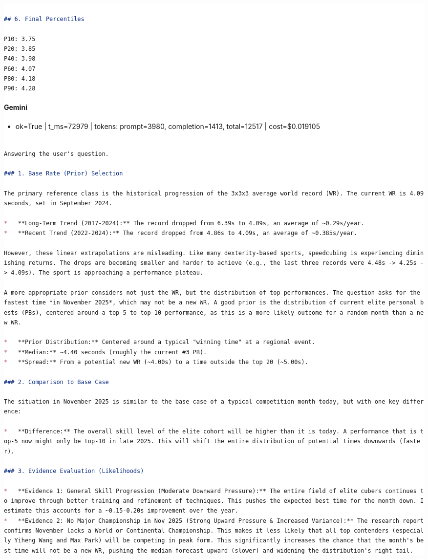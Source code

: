 ```md

## 6. Final Percentiles

P10: 3.75
P20: 3.85
P40: 3.98
P60: 4.07
P80: 4.18
P90: 4.28

```

#### Gemini

- ok=True | t_ms=72979 | tokens: prompt=3980, completion=1413, total=12517 | cost=$0.019105

```md

Answering the user's question.

### 1. Base Rate (Prior) Selection

The primary reference class is the historical progression of the 3x3x3 average world record (WR). The current WR is 4.09 seconds, set in September 2024.

*   **Long-Term Trend (2017-2024):** The record dropped from 6.39s to 4.09s, an average of ~0.29s/year.
*   **Recent Trend (2022-2024):** The record dropped from 4.86s to 4.09s, an average of ~0.385s/year.

However, these linear extrapolations are misleading. Like many dexterity-based sports, speedcubing is experiencing diminishing returns. The drops are becoming smaller and harder to achieve (e.g., the last three records were 4.48s -> 4.25s -> 4.09s). The sport is approaching a performance plateau.

A more appropriate prior considers not just the WR, but the distribution of top performances. The question asks for the fastest time *in November 2025*, which may not be a new WR. A good prior is the distribution of current elite personal bests (PBs), centered around a top-5 to top-10 performance, as this is a more likely outcome for a random month than a new WR.

*   **Prior Distribution:** Centered around a typical "winning time" at a regional event.
*   **Median:** ~4.40 seconds (roughly the current #3 PB).
*   **Spread:** From a potential new WR (~4.00s) to a time outside the top 20 (~5.00s).

### 2. Comparison to Base Case

The situation in November 2025 is similar to the base case of a typical competition month today, but with one key difference:

*   **Difference:** The overall skill level of the elite cohort will be higher than it is today. A performance that is top-5 now might only be top-10 in late 2025. This will shift the entire distribution of potential times downwards (faster).

### 3. Evidence Evaluation (Likelihoods)

*   **Evidence 1: General Skill Progression (Moderate Downward Pressure):** The entire field of elite cubers continues to improve through better training and refinement of techniques. This pushes the expected best time for the month down. I estimate this accounts for a ~0.15-0.20s improvement over the year.
*   **Evidence 2: No Major Championship in Nov 2025 (Strong Upward Pressure & Increased Variance):** The research report confirms November lacks a World or Continental Championship. This makes it less likely that all top contenders (especially Yiheng Wang and Max Park) will be competing in peak form. This significantly increases the chance that the month's best time will not be a new WR, pushing the median forecast upward (slower) and widening the distribution's right tail.
```